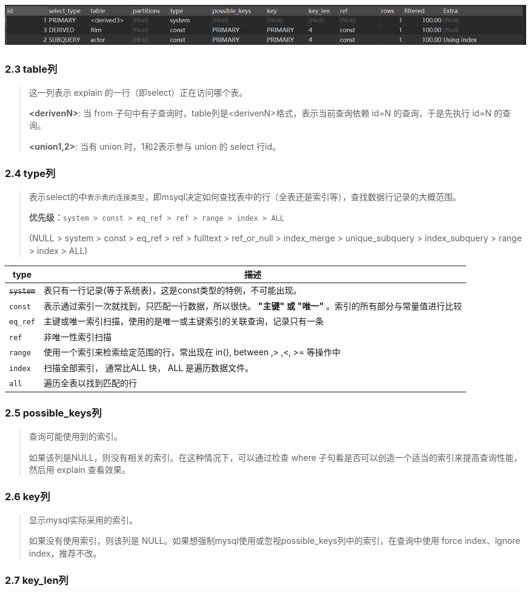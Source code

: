![image-20220312142230274](assets/image-20220312142230274.png)

### 2.3 table列

>   这一列表示 explain 的一行（即select）正在访问哪个表。
>
>   **\<derivenN\>**: 当 from 子句中有子查询时，table列是\<derivenN\>格式，表示当前查询依赖 id=N 的查询，于是先执行 id=N 的查询。
>
>   **\<union1,2\>**: 当有 union 时，1和2表示参与 union 的 select 行id。



### 2.4 type列

>   表示select的中`表示表的连接类型`，即msyql决定如何查找表中的行（全表还是索引等），查找数据行记录的大概范围。
>
>   **优先级：**`system > const > eq_ref > ref > range > index > ALL`
>
>   (NULL > system > const > eq_ref > ref > fulltext > ref_or_null > index_merge > unique_subquery > index_subquery > range > index > ALL)

| type         | ~~描述~~                                                     |
| ------------ | ------------------------------------------------------------ |
| ~~`system`~~ | 表只有一行记录(等于系统表)，这是const类型的特例，不可能出现。 |
| `const`      | 表示通过索引一次就找到，只匹配一行数据，所以很快。 **"主键" 或 "唯一"** 。索引的所有部分与常量值进行比较 |
| `eq_ref`     | 主键或唯一索引扫描，使用的是唯一或主键索引的关联查询，记录只有一条 |
| `ref`        | 非唯一性索引扫描                                             |
| `range`      | 使用一个索引来检索给定范围的行，常出现在 in(), between ,> ,<, >= 等操作中 |
| `index`      | 扫描全部索引， 通常比ALL 快， ALL 是遍历数据文件。           |
| `all`        | 遍历全表以找到匹配的行                                       |



### 2.5 possible_keys列

>   查询可能使用到的索引。
>
>   如果该列是NULL，则没有相关的索引。在这种情况下，可以通过检查 where 子句看是否可以创造一个适当的索引来提高查询性能，然后用 explain 查看效果。

### 2.6 key列

>   显示mysql实际采用的索引。
>
>   如果没有使用索引，则该列是 NULL。如果想强制mysql使用或忽视possible_keys列中的索引，在查询中使用 force index、ignore index，推荐不改。

### 2.7 key_len列
